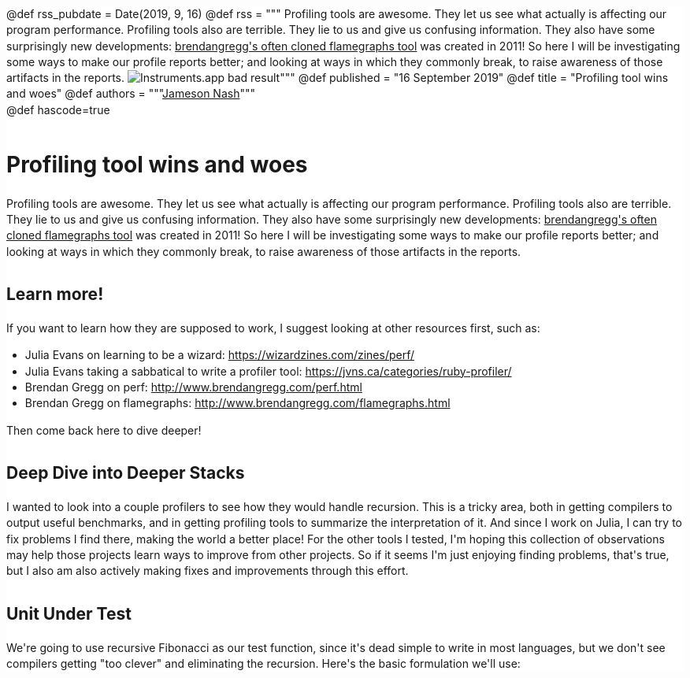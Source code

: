@def rss_pubdate = Date(2019, 9, 16)
@def rss = """ Profiling tools are awesome. They let us see what actually is affecting our program performance. Profiling tools also are terrible. They lie to us and give us confusing information. They also have some surprisingly new developments: [brendangregg's often cloned flamegraphs tool](http://www.brendangregg.com/flamegraphs.html) was created in 2011! So here I will be investigating some ways to make our profile reports better; and looking at ways in which they commonly break, to raise awareness of those artifacts in the reports. ![Instruments.app bad result](/assets/images/blog/2019-09-16-profilers/profile-instruments-bad.png)"""
@def published = "16 September 2019"
@def title = "Profiling tool wins and woes"
@def authors = """<a href="http://github.com/vtjnash/">Jameson Nash</a>"""  
@def hascode=true

# Profiling tool wins and woes

Profiling tools are awesome. They let us see what actually is affecting our program performance. Profiling tools also are terrible. They lie to us and give us confusing information. They also have some surprisingly new developments: [brendangregg's often cloned flamegraphs tool](http://www.brendangregg.com/flamegraphs.html) was created in 2011! So here I will be investigating some ways to make our profile reports better; and looking at ways in which they commonly break, to raise awareness of those artifacts in the reports.

## Learn more!

If you want to learn how they are supposed to work, I suggest looking at other resources first, such as:

 - Julia Evans on learning to be a wizard: <https://wizardzines.com/zines/perf/>
 - Julia Evans taking a sabbatical to write a profiler tool: <https://jvns.ca/categories/ruby-profiler/>
 - Brendan Gregg on perf: <http://www.brendangregg.com/perf.html>
 - Brendan Gregg on flamegraphs: <http://www.brendangregg.com/flamegraphs.html>

Then come back here to dive deeper!

## Deep Dive into Deeper Stacks

I wanted to look into a couple profilers to see how they would handle recursion. This is a tricky area, both in getting compilers to output useful benchmarks, and in getting profiling tools to summarize the interpretation of it. And since I work on Julia, I can try to fix problems I find there, making the world a better place! For the other tools I tested, I'm hoping this collection of observations may help those projects learn ways to improve from other projects. So if it seems I'm just enjoying finding problems, that's true, but I also am also actively making fixes and improvements through this effort.

## Unit Under Test

We're going to use recursive Fibonacci as our test function, since it's dead simple to write in most languages, but we don't see compilers getting "too clever" and eliminating the recursion. Here's the basic formulation we'll use:
